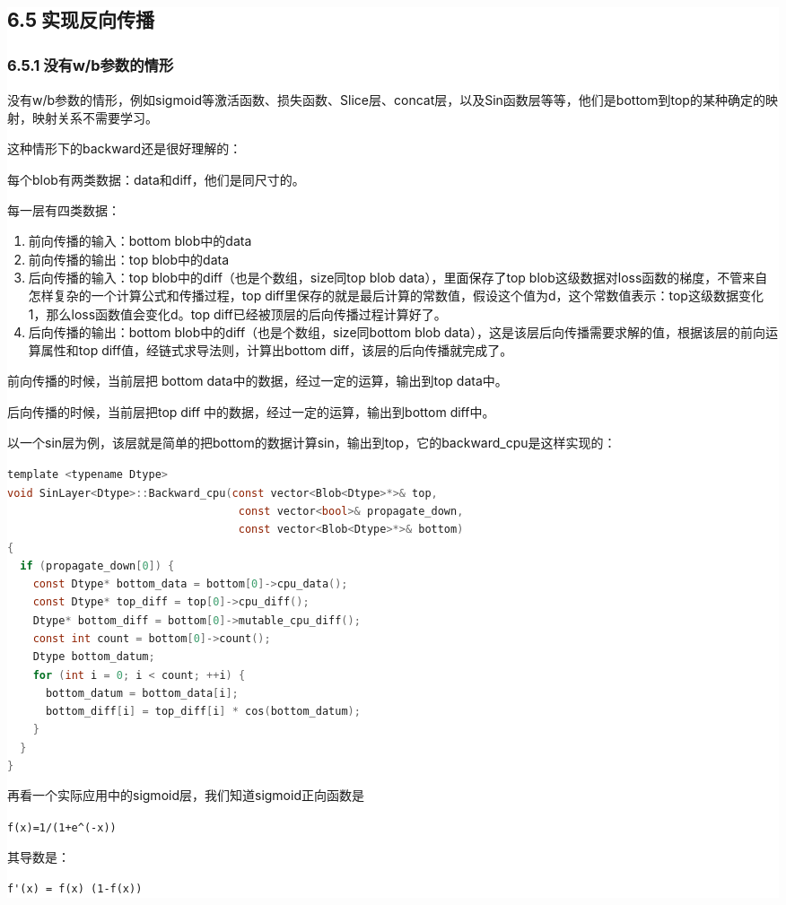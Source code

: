 ## 6.5 实现反向传播

### 6.5.1 没有w/b参数的情形

没有w/b参数的情形，例如sigmoid等激活函数、损失函数、Slice层、concat层，以及Sin函数层等等，他们是bottom到top的某种确定的映射，映射关系不需要学习。

这种情形下的backward还是很好理解的：

每个blob有两类数据：data和diff，他们是同尺寸的。

每一层有四类数据：

1. 前向传播的输入：bottom blob中的data
2. 前向传播的输出：top blob中的data
3. 后向传播的输入：top blob中的diff（也是个数组，size同top blob data），里面保存了top blob这级数据对loss函数的梯度，不管来自怎样复杂的一个计算公式和传播过程，top diff里保存的就是最后计算的常数值，假设这个值为d，这个常数值表示：top这级数据变化1，那么loss函数值会变化d。top diff已经被顶层的后向传播过程计算好了。
4. 后向传播的输出：bottom blob中的diff（也是个数组，size同bottom blob data），这是该层后向传播需要求解的值，根据该层的前向运算属性和top diff值，经链式求导法则，计算出bottom diff，该层的后向传播就完成了。



前向传播的时候，当前层把 bottom data中的数据，经过一定的运算，输出到top data中。

后向传播的时候，当前层把top diff 中的数据，经过一定的运算，输出到bottom diff中。

以一个sin层为例，该层就是简单的把bottom的数据计算sin，输出到top，它的backward_cpu是这样实现的：

```c
template <typename Dtype>
void SinLayer<Dtype>::Backward_cpu(const vector<Blob<Dtype>*>& top,
                                    const vector<bool>& propagate_down,
                                    const vector<Blob<Dtype>*>& bottom) 
{ 
  if (propagate_down[0]) {
    const Dtype* bottom_data = bottom[0]->cpu_data();
    const Dtype* top_diff = top[0]->cpu_diff();
    Dtype* bottom_diff = bottom[0]->mutable_cpu_diff();
    const int count = bottom[0]->count();
    Dtype bottom_datum;
    for (int i = 0; i < count; ++i) {
      bottom_datum = bottom_data[i];
      bottom_diff[i] = top_diff[i] * cos(bottom_datum);
    }
  }
}
```

再看一个实际应用中的sigmoid层，我们知道sigmoid正向函数是 

```
f(x)=1/(1+e^(-x))
```

其导数是：

```
f'(x) = f(x) (1-f(x))
```
